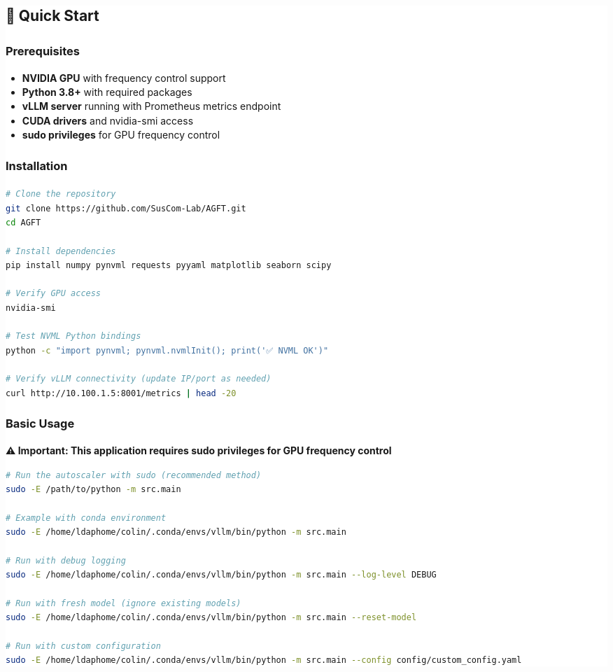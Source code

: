 ## 🚀 Quick Start

### Prerequisites

- **NVIDIA GPU** with frequency control support
- **Python 3.8+** with required packages
- **vLLM server** running with Prometheus metrics endpoint
- **CUDA drivers** and nvidia-smi access
- **sudo privileges** for GPU frequency control

### Installation

```bash
# Clone the repository
git clone https://github.com/SusCom-Lab/AGFT.git
cd AGFT

# Install dependencies
pip install numpy pynvml requests pyyaml matplotlib seaborn scipy

# Verify GPU access
nvidia-smi

# Test NVML Python bindings
python -c "import pynvml; pynvml.nvmlInit(); print('✅ NVML OK')"

# Verify vLLM connectivity (update IP/port as needed)
curl http://10.100.1.5:8001/metrics | head -20
```

### Basic Usage

**⚠️ Important: This application requires sudo privileges for GPU frequency control**

```bash
# Run the autoscaler with sudo (recommended method)
sudo -E /path/to/python -m src.main

# Example with conda environment
sudo -E /home/ldaphome/colin/.conda/envs/vllm/bin/python -m src.main

# Run with debug logging
sudo -E /home/ldaphome/colin/.conda/envs/vllm/bin/python -m src.main --log-level DEBUG

# Run with fresh model (ignore existing models)
sudo -E /home/ldaphome/colin/.conda/envs/vllm/bin/python -m src.main --reset-model

# Run with custom configuration
sudo -E /home/ldaphome/colin/.conda/envs/vllm/bin/python -m src.main --config config/custom_config.yaml
```
